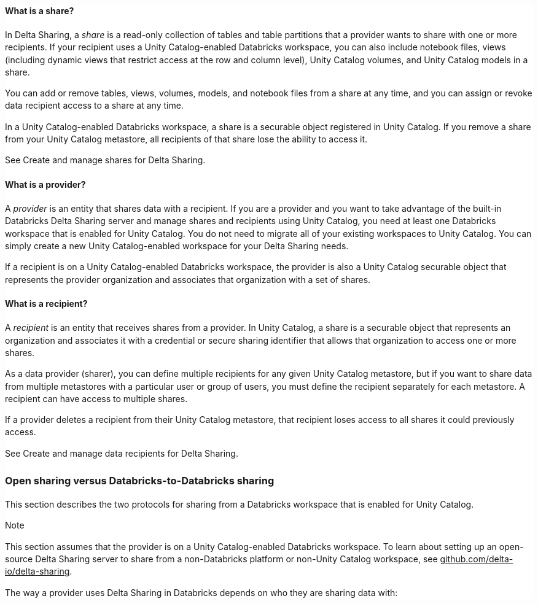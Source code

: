 #### What is a share?

In Delta Sharing, a _share_ is a read-only collection of tables and table partitions that a provider wants to share with one or more recipients. If your recipient uses a Unity Catalog-enabled Databricks workspace, you can also include notebook files, views (including dynamic views that restrict access at the row and column level), Unity Catalog volumes, and Unity Catalog models in a share.

You can add or remove tables, views, volumes, models, and notebook files from a share at any time, and you can assign or revoke data recipient access to a share at any time.

In a Unity Catalog-enabled Databricks workspace, a share is a securable object registered in Unity Catalog. If you remove a share from your Unity Catalog metastore, all recipients of that share lose the ability to access it.

See Create and manage shares for Delta Sharing.

#### What is a provider?

A _provider_ is an entity that shares data with a recipient. If you are a provider and you want to take advantage of the built-in Databricks Delta Sharing server and manage shares and recipients using Unity Catalog, you need at least one Databricks workspace that is enabled for Unity Catalog. You do not need to migrate all of your existing workspaces to Unity Catalog. You can simply create a new Unity Catalog-enabled workspace for your Delta Sharing needs.

If a recipient is on a Unity Catalog-enabled Databricks workspace, the provider is also a Unity Catalog securable object that represents the provider organization and associates that organization with a set of shares.

#### What is a recipient?

A _recipient_ is an entity that receives shares from a provider. In Unity Catalog, a share is a securable object that represents an organization and associates it with a credential or secure sharing identifier that allows that organization to access one or more shares.

As a data provider (sharer), you can define multiple recipients for any given Unity Catalog metastore, but if you want to share data from multiple metastores with a particular user or group of users, you must define the recipient separately for each metastore. A recipient can have access to multiple shares.

If a provider deletes a recipient from their Unity Catalog metastore, that recipient loses access to all shares it could previously access.

See Create and manage data recipients for Delta Sharing.

### Open sharing versus Databricks-to-Databricks sharing

This section describes the two protocols for sharing from a Databricks workspace that is enabled for Unity Catalog.

Note

This section assumes that the provider is on a Unity Catalog-enabled Databricks workspace. To learn about setting up an open-source Delta Sharing server to share from a non-Databricks platform or non-Unity Catalog workspace, see [github.com/delta-io/delta-sharing](https://github.com/delta-io/delta-sharing).

The way a provider uses Delta Sharing in Databricks depends on who they are sharing data with:
